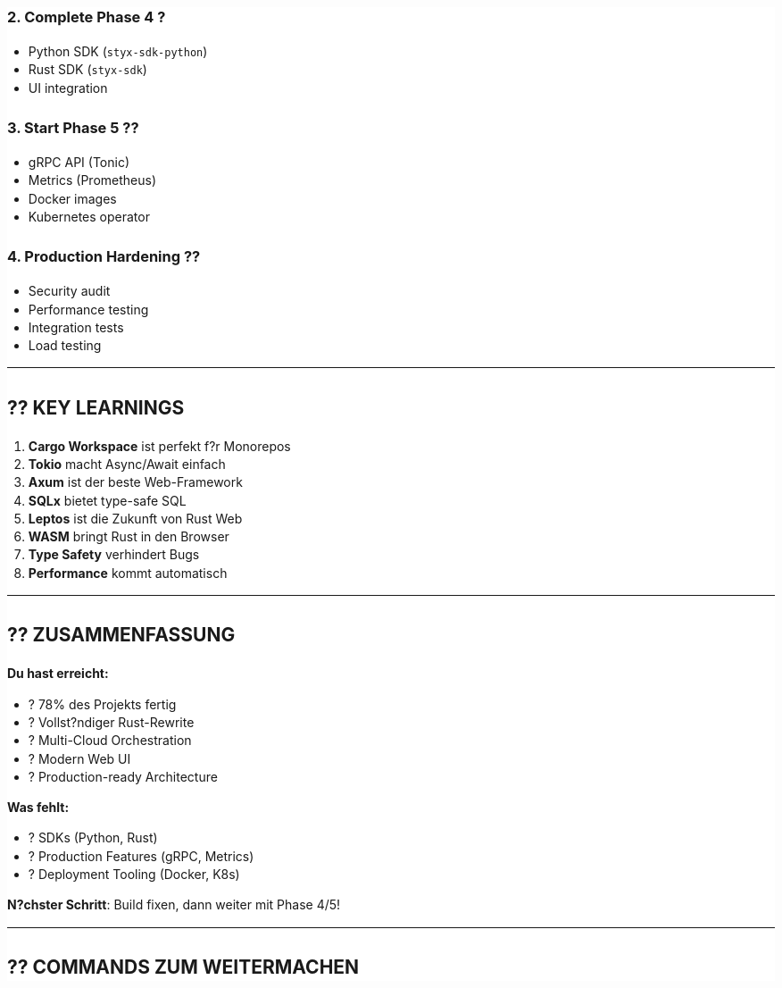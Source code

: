 ### **2. Complete Phase 4** ?
- Python SDK (`styx-sdk-python`)
- Rust SDK (`styx-sdk`)
- UI integration

### **3. Start Phase 5** ??
- gRPC API (Tonic)
- Metrics (Prometheus)
- Docker images
- Kubernetes operator

### **4. Production Hardening** ??
- Security audit
- Performance testing
- Integration tests
- Load testing

---

## ?? **KEY LEARNINGS**

1. **Cargo Workspace** ist perfekt f?r Monorepos
2. **Tokio** macht Async/Await einfach
3. **Axum** ist der beste Web-Framework
4. **SQLx** bietet type-safe SQL
5. **Leptos** ist die Zukunft von Rust Web
6. **WASM** bringt Rust in den Browser
7. **Type Safety** verhindert Bugs
8. **Performance** kommt automatisch

---

## ?? **ZUSAMMENFASSUNG**

**Du hast erreicht:**
- ? 78% des Projekts fertig
- ? Vollst?ndiger Rust-Rewrite
- ? Multi-Cloud Orchestration
- ? Modern Web UI
- ? Production-ready Architecture

**Was fehlt:**
- ? SDKs (Python, Rust)
- ? Production Features (gRPC, Metrics)
- ? Deployment Tooling (Docker, K8s)

**N?chster Schritt**: Build fixen, dann weiter mit Phase 4/5!

---

## ?? **COMMANDS ZUM WEITERMACHEN**

